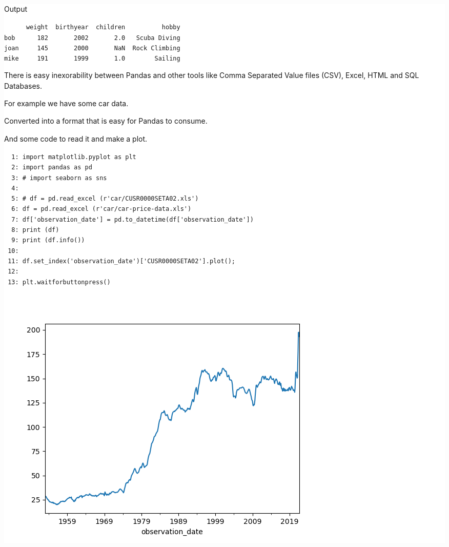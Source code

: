 Output

```
      weight  birthyear  children          hobby
bob      182       2002       2.0   Scuba Diving
joan     145       2000       NaN  Rock Climbing
mike     191       1999       1.0        Sailing

```

There is easy inexorability between Pandas and other tools like Comma Separated Value files (CSV), Excel, HTML and SQL Databases.

For example we have some car data.

Converted into a format that is easy for Pandas to consume.

And some code to read it and make a plot.

```
  1: import matplotlib.pyplot as plt
  2: import pandas as pd
  3: # import seaborn as sns
  4: 
  5: # df = pd.read_excel (r'car/CUSR0000SETA02.xls')
  6: df = pd.read_excel (r'car/car-price-data.xls')
  7: df['observation_date'] = pd.to_datetime(df['observation_date'])
  8: print (df)
  9: print (df.info())
 10: 
 11: df.set_index('observation_date')['CUSR0000SETA02'].plot();
 12: 
 13: plt.waitforbuttonpress()

```

![car-price-graph-1.png](car-price-graph-1.png)
